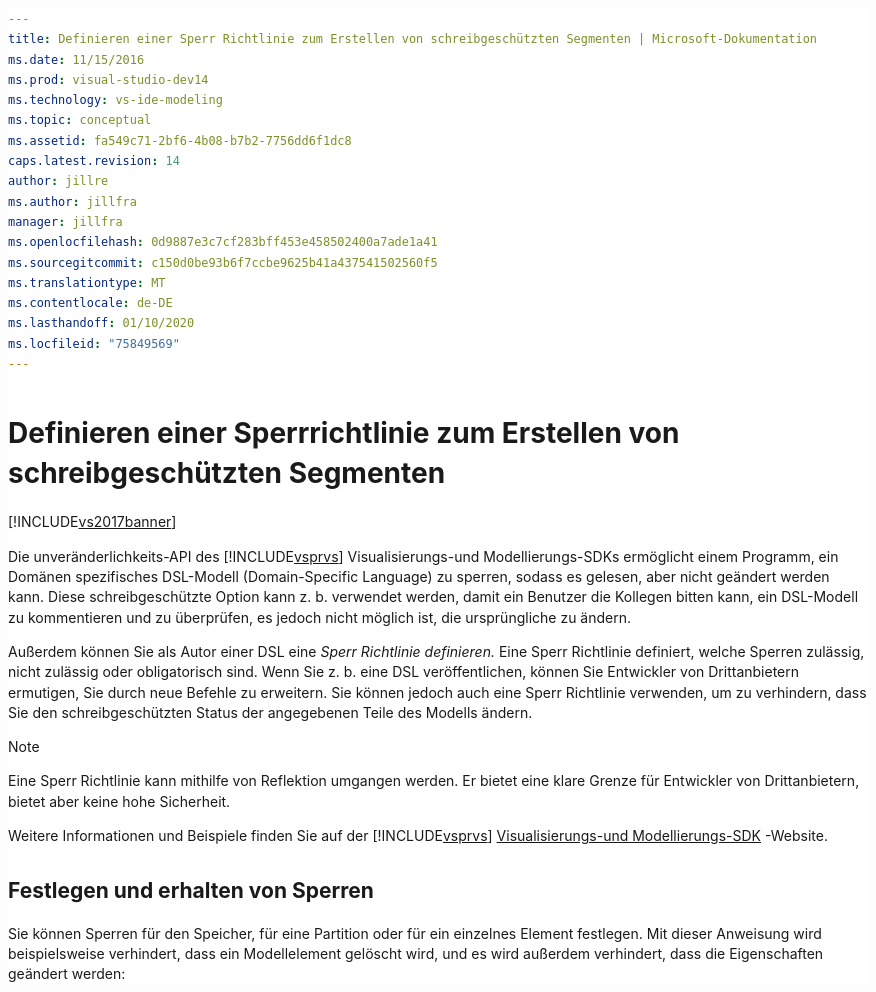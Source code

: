 ```yaml
---
title: Definieren einer Sperr Richtlinie zum Erstellen von schreibgeschützten Segmenten | Microsoft-Dokumentation
ms.date: 11/15/2016
ms.prod: visual-studio-dev14
ms.technology: vs-ide-modeling
ms.topic: conceptual
ms.assetid: fa549c71-2bf6-4b08-b7b2-7756dd6f1dc8
caps.latest.revision: 14
author: jillre
ms.author: jillfra
manager: jillfra
ms.openlocfilehash: 0d9887e3c7cf283bff453e458502400a7ade1a41
ms.sourcegitcommit: c150d0be93b6f7ccbe9625b41a437541502560f5
ms.translationtype: MT
ms.contentlocale: de-DE
ms.lasthandoff: 01/10/2020
ms.locfileid: "75849569"
---
```

# <a name="defining-a-locking-policy-to-create-read-only-segments"></a>Definieren einer Sperrrichtlinie zum Erstellen von schreibgeschützten Segmenten
[!INCLUDE[vs2017banner](../includes/vs2017banner.md)]

Die unveränderlichkeits-API des [!INCLUDE[vsprvs](../includes/vsprvs-md.md)] Visualisierungs-und Modellierungs-SDKs ermöglicht einem Programm, ein Domänen spezifisches DSL-Modell (Domain-Specific Language) zu sperren, sodass es gelesen, aber nicht geändert werden kann. Diese schreibgeschützte Option kann z. b. verwendet werden, damit ein Benutzer die Kollegen bitten kann, ein DSL-Modell zu kommentieren und zu überprüfen, es jedoch nicht möglich ist, die ursprüngliche zu ändern.

 Außerdem können Sie als Autor einer DSL eine *Sperr Richtlinie definieren.* Eine Sperr Richtlinie definiert, welche Sperren zulässig, nicht zulässig oder obligatorisch sind. Wenn Sie z. b. eine DSL veröffentlichen, können Sie Entwickler von Drittanbietern ermutigen, Sie durch neue Befehle zu erweitern. Sie können jedoch auch eine Sperr Richtlinie verwenden, um zu verhindern, dass Sie den schreibgeschützten Status der angegebenen Teile des Modells ändern.

> [!NOTE]
> Eine Sperr Richtlinie kann mithilfe von Reflektion umgangen werden. Er bietet eine klare Grenze für Entwickler von Drittanbietern, bietet aber keine hohe Sicherheit.

 Weitere Informationen und Beispiele finden Sie auf der [!INCLUDE[vsprvs](../includes/vsprvs-md.md)] [Visualisierungs-und Modellierungs-SDK](https://docs.microsoft.com/samples/browse/?redirectedfrom=MSDN-samples) -Website.

## <a name="setting-and-getting-locks"></a>Festlegen und erhalten von Sperren
 Sie können Sperren für den Speicher, für eine Partition oder für ein einzelnes Element festlegen. Mit dieser Anweisung wird beispielsweise verhindert, dass ein Modellelement gelöscht wird, und es wird außerdem verhindert, dass die Eigenschaften geändert werden:
